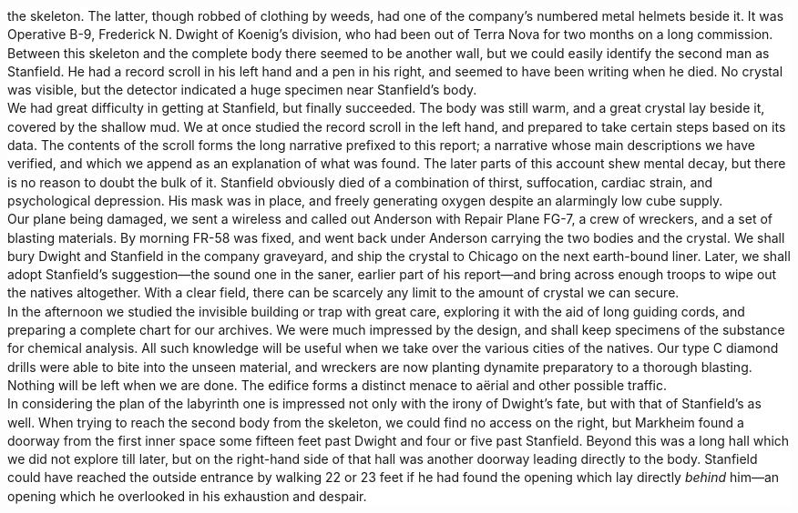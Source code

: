 the skeleton. The latter, though robbed of clothing by weeds, had one of the
company’s numbered metal helmets beside it. It was Operative B-9, Frederick N.
Dwight of Koenig’s division, who had been out of Terra Nova for two months on
a long commission.  
Between this skeleton and the complete body there seemed to be another wall,
but we could easily identify the second man as Stanfield. He had a record
scroll in his left hand and a pen in his right, and seemed to have been
writing when he died. No crystal was visible, but the detector indicated a
huge specimen near Stanfield’s body.  
We had great difficulty in getting at Stanfield, but finally succeeded. The
body was still warm, and a great crystal lay beside it, covered by the shallow
mud. We at once studied the record scroll in the left hand, and prepared to
take certain steps based on its data. The contents of the scroll forms the
long narrative prefixed to this report; a narrative whose main descriptions we
have verified, and which we append as an explanation of what was found. The
later parts of this account shew mental decay, but there is no reason to doubt
the bulk of it. Stanfield obviously died of a combination of thirst,
suffocation, cardiac strain, and psychological depression. His mask was in
place, and freely generating oxygen despite an alarmingly low cube supply.  
Our plane being damaged, we sent a wireless and called out Anderson with
Repair Plane FG-7, a crew of wreckers, and a set of blasting materials. By
morning FR-58 was fixed, and went back under Anderson carrying the two bodies
and the crystal. We shall bury Dwight and Stanfield in the company graveyard,
and ship the crystal to Chicago on the next earth-bound liner. Later, we shall
adopt Stanfield’s suggestion—the sound one in the saner, earlier part of his
report—and bring across enough troops to wipe out the natives altogether. With
a clear field, there can be scarcely any limit to the amount of crystal we can
secure.  
In the afternoon we studied the invisible building or trap with great care,
exploring it with the aid of long guiding cords, and preparing a complete
chart for our archives. We were much impressed by the design, and shall keep
specimens of the substance for chemical analysis. All such knowledge will be
useful when we take over the various cities of the natives. Our type C diamond
drills were able to bite into the unseen material, and wreckers are now
planting dynamite preparatory to a thorough blasting. Nothing will be left
when we are done. The edifice forms a distinct menace to aërial and other
possible traffic.  
In considering the plan of the labyrinth one is impressed not only with the
irony of Dwight’s fate, but with that of Stanfield’s as well. When trying to
reach the second body from the skeleton, we could find no access on the right,
but Markheim found a doorway from the first inner space some fifteen feet past
Dwight and four or five past Stanfield. Beyond this was a long hall which we
did not explore till later, but on the right-hand side of that hall was
another doorway leading directly to the body. Stanfield could have reached the
outside entrance by walking 22 or 23 feet if he had found the opening which
lay directly _behind_ him—an opening which he overlooked in his exhaustion and
despair.  

